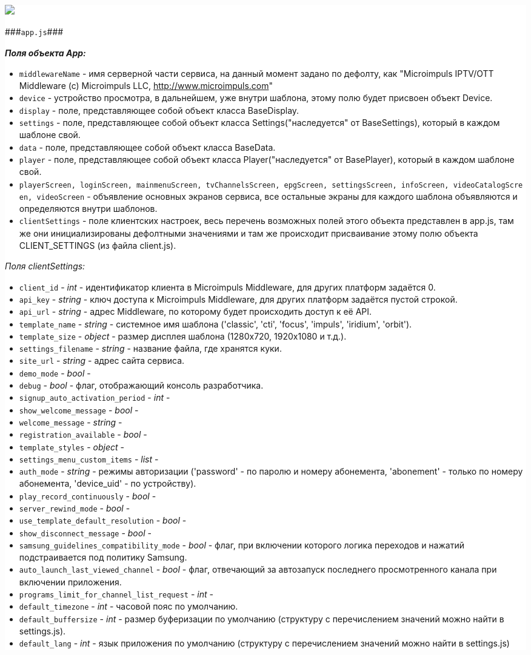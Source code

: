 ![](https://pp.vk.me/c629518/v629518981/2342b/qJ7LpLNp0bM.jpg)

###`app.js`###

***Поля объекта App:***

- `middlewareName` - имя серверной части сервиса, на данный момент задано по дефолту, как "Microimpuls IPTV/OTT Middleware (c) Microimpuls LLC, http://www.microimpuls.com"
- `device` - устройство просмотра, в дальнейшем, уже внутри шаблона, этому полю будет присвоен объект Device.
- `display` - поле, представляющее собой объект класса BaseDisplay.
- `settings` - поле, представляющее собой объект класса Settings("наследуется" от BaseSettings), который в каждом шаблоне свой.
- `data` - поле, представляющее собой объект класса BaseData.
- `player` - поле, представляющее собой объект класса Player("наследуется" от BasePlayer), который в каждом шаблоне свой.
- `playerScreen, loginScreen, mainmenuScreen, tvChannelsScreen, epgScreen, settingsScreen, infoScreen, videoCatalogScreen, videoScreen` - объявление основных экранов сервиса, все остальные экраны для каждого шаблона объявляются и определяются внутри шаблонов.
- `clientSettings` - поле клиентских настроек, весь перечень возможных полей этого объекта представлен в app.js, там же они инициализированы дефолтными значениями и там же происходит присваивание этому полю объекта CLIENT_SETTINGS (из файла client.js).

*Поля clientSettings:*

- `client_id` - *int* - идентификатор клиента в Microimpuls Middleware, для других платформ задаётся 0.
- `api_key` - *string* - ключ доступа к Microimpuls Middleware, для других платформ задаётся пустой строкой.
- `api_url` - *string* - адрес Middleware, по которому будет происходить доступ к её API.
- `template_name` - *string* - системное имя шаблона ('classic', 'cti', 'focus', 'impuls', 'iridium', 'orbit').
- `template_size` - *object* - размер дисплея шаблона (1280х720, 1920х1080 и т.д.).
- `settings_filename` - *string* - название файла, где хранятся куки.
- `site_url` - *string* - адрес сайта сервиса.
- `demo_mode` - *bool* - 
- `debug` - *bool* -  флаг, отображающий консоль разработчика.
- `signup_auto_activation_period` - *int* - 
- `show_welcome_message` - *bool* -  
- `welcome_message` - *string* - 
- `registration_available` - *bool* -  
- `template_styles` - *object* - 
- `settings_menu_custom_items` - *list* - 
- `auth_mode` - *string* - режимы авторизации ('password' - по паролю и номеру абонемента, 'abonement' - только по номеру абонемента, 'device_uid' - по устройству).
- `play_record_continuously` - *bool* - 
- `server_rewind_mode` - *bool* - 
- `use_template_default_resolution` - *bool* - 
- `show_disconnect_message` - *bool* - 
- `samsung_guidelines_compatibility_mode` - *bool* - флаг, при включении которого логика переходов и нажатий подстраивается под политику Samsung.
- `auto_launch_last_viewed_channel` - *bool* - флаг, отвечающий за автозапуск последнего просмотренного канала при включении приложения.
- `programs_limit_for_channel_list_request` - *int* - 
- `default_timezone` - *int* - часовой пояс по умолчанию.
- `default_buffersize` - *int* - размер буферизации по умолчанию (структуру с перечислением значений можно найти в settings.js).
- `default_lang` - *int* - язык приложения по умолчанию (структуру с перечислением значений можно найти в settings.js)
